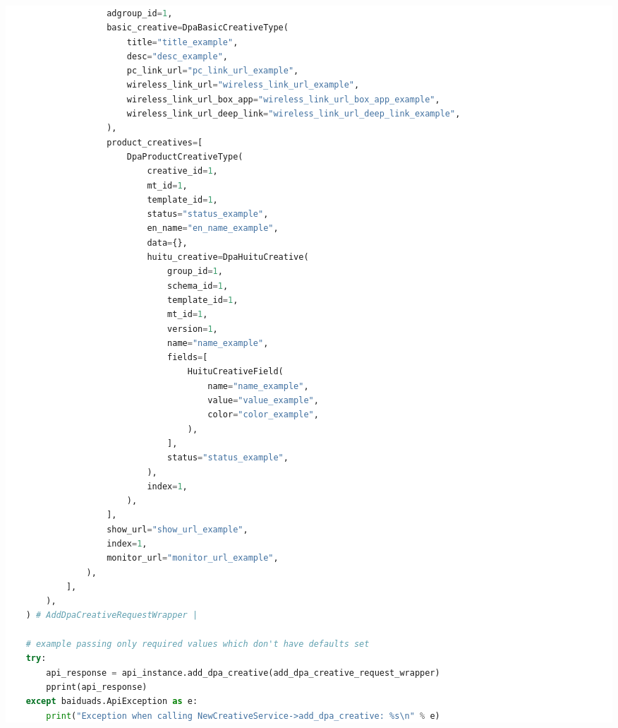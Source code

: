 ```python
                    adgroup_id=1,
                    basic_creative=DpaBasicCreativeType(
                        title="title_example",
                        desc="desc_example",
                        pc_link_url="pc_link_url_example",
                        wireless_link_url="wireless_link_url_example",
                        wireless_link_url_box_app="wireless_link_url_box_app_example",
                        wireless_link_url_deep_link="wireless_link_url_deep_link_example",
                    ),
                    product_creatives=[
                        DpaProductCreativeType(
                            creative_id=1,
                            mt_id=1,
                            template_id=1,
                            status="status_example",
                            en_name="en_name_example",
                            data={},
                            huitu_creative=DpaHuituCreative(
                                group_id=1,
                                schema_id=1,
                                template_id=1,
                                mt_id=1,
                                version=1,
                                name="name_example",
                                fields=[
                                    HuituCreativeField(
                                        name="name_example",
                                        value="value_example",
                                        color="color_example",
                                    ),
                                ],
                                status="status_example",
                            ),
                            index=1,
                        ),
                    ],
                    show_url="show_url_example",
                    index=1,
                    monitor_url="monitor_url_example",
                ),
            ],
        ),
    ) # AddDpaCreativeRequestWrapper | 

    # example passing only required values which don't have defaults set
    try:
        api_response = api_instance.add_dpa_creative(add_dpa_creative_request_wrapper)
        pprint(api_response)
    except baiduads.ApiException as e:
        print("Exception when calling NewCreativeService->add_dpa_creative: %s\n" % e)
```
